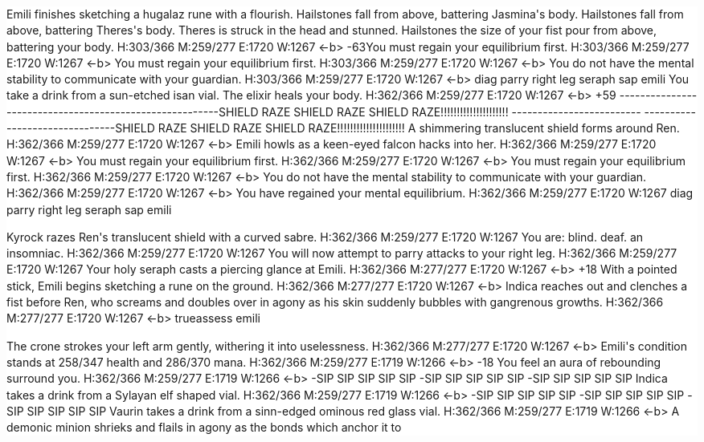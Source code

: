 Emili finishes sketching a hugalaz rune with a flourish.
Hailstones fall from above, battering Jasmina's body.
Hailstones fall from above, battering Theres's body.
Theres is struck in the head and stunned.
Hailstones the size of your fist pour from above, battering your body.
H:303/366 M:259/277 E:1720 W:1267 <-b> <db> -63You must regain your equilibrium first.
H:303/366 M:259/277 E:1720 W:1267 <-b> <db>
You must regain your equilibrium first.
H:303/366 M:259/277 E:1720 W:1267 <-b> <db>
You do not have the mental stability to communicate with your guardian.
H:303/366 M:259/277 E:1720 W:1267 <-b> <db>diag
parry right leg
seraph sap emili
You take a drink from a sun-etched isan vial.
The elixir heals your body.
H:362/366 M:259/277 E:1720 W:1267 <-b> <db> +59
--------------------------------------------------------SHIELD RAZE SHIELD RAZE SHIELD RAZE!!!!!!!!!!!!!!!!!!!!! -------------------------
-------------------------------SHIELD RAZE SHIELD RAZE SHIELD RAZE!!!!!!!!!!!!!!!!!!!!! A shimmering translucent shield forms around Ren.
H:362/366 M:259/277 E:1720 W:1267 <-b> <db>
Emili howls as a keen-eyed falcon hacks into her.
H:362/366 M:259/277 E:1720 W:1267 <-b> <db>
You must regain your equilibrium first.
H:362/366 M:259/277 E:1720 W:1267 <-b> <db>
You must regain your equilibrium first.
H:362/366 M:259/277 E:1720 W:1267 <-b> <db>
You do not have the mental stability to communicate with your guardian.
H:362/366 M:259/277 E:1720 W:1267 <-b> <db>
You have regained your mental equilibrium.
H:362/366 M:259/277 E:1720 W:1267 <eb> <db>diag
parry right leg
seraph sap emili

Kyrock razes Ren's translucent shield with a curved sabre.
H:362/366 M:259/277 E:1720 W:1267 <eb> <db>
You are:
blind.
deaf.
an insomniac.
H:362/366 M:259/277 E:1720 W:1267 <eb> <db>
You will now attempt to parry attacks to your right leg.
H:362/366 M:259/277 E:1720 W:1267 <eb> <db>
Your holy seraph casts a piercing glance at Emili.
H:362/366 M:277/277 E:1720 W:1267 <-b> <db> +18
With a pointed stick, Emili begins sketching a rune on the ground.
H:362/366 M:277/277 E:1720 W:1267 <-b> <db>
Indica reaches out and clenches a fist before Ren, who screams and doubles over
in agony as his skin suddenly bubbles with gangrenous growths.
H:362/366 M:277/277 E:1720 W:1267 <-b> <db>trueassess emili

The crone strokes your left arm gently, withering it into uselessness.
H:362/366 M:277/277 E:1720 W:1267 <-b> <db>
Emili's condition stands at 258/347 health and 286/370 mana.
H:362/366 M:259/277 E:1719 W:1266 <-b> <db> -18
You feel an aura of rebounding surround you.
H:362/366 M:259/277 E:1719 W:1266 <-b> <db>
-SIP SIP SIP SIP SIP -SIP SIP SIP SIP SIP -SIP SIP SIP SIP SIP Indica takes a drink from a Sylayan elf shaped vial.
H:362/366 M:259/277 E:1719 W:1266 <-b> <db>
-SIP SIP SIP SIP SIP -SIP SIP SIP SIP SIP -SIP SIP SIP SIP SIP Vaurin takes a drink from a sinn-edged ominous red glass vial.
H:362/366 M:259/277 E:1719 W:1266 <-b> <db>
A demonic minion shrieks and flails in agony as the bonds which anchor it to 